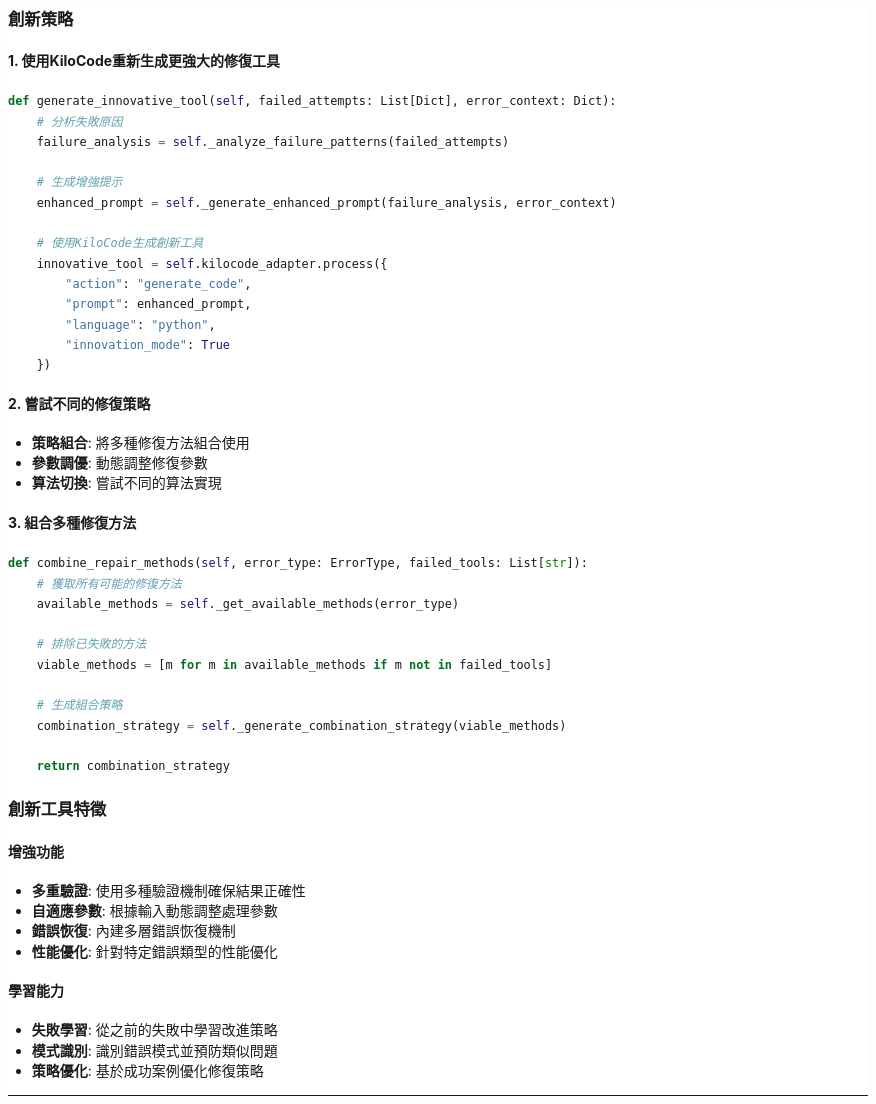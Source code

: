 ### 創新策略

#### 1. 使用KiloCode重新生成更強大的修復工具
```python
def generate_innovative_tool(self, failed_attempts: List[Dict], error_context: Dict):
    # 分析失敗原因
    failure_analysis = self._analyze_failure_patterns(failed_attempts)
    
    # 生成增強提示
    enhanced_prompt = self._generate_enhanced_prompt(failure_analysis, error_context)
    
    # 使用KiloCode生成創新工具
    innovative_tool = self.kilocode_adapter.process({
        "action": "generate_code",
        "prompt": enhanced_prompt,
        "language": "python",
        "innovation_mode": True
    })
```

#### 2. 嘗試不同的修復策略
- **策略組合**: 將多種修復方法組合使用
- **參數調優**: 動態調整修復參數
- **算法切換**: 嘗試不同的算法實現

#### 3. 組合多種修復方法
```python
def combine_repair_methods(self, error_type: ErrorType, failed_tools: List[str]):
    # 獲取所有可能的修復方法
    available_methods = self._get_available_methods(error_type)
    
    # 排除已失敗的方法
    viable_methods = [m for m in available_methods if m not in failed_tools]
    
    # 生成組合策略
    combination_strategy = self._generate_combination_strategy(viable_methods)
    
    return combination_strategy
```

### 創新工具特徵

#### 增強功能
- **多重驗證**: 使用多種驗證機制確保結果正確性
- **自適應參數**: 根據輸入動態調整處理參數
- **錯誤恢復**: 內建多層錯誤恢復機制
- **性能優化**: 針對特定錯誤類型的性能優化

#### 學習能力
- **失敗學習**: 從之前的失敗中學習改進策略
- **模式識別**: 識別錯誤模式並預防類似問題
- **策略優化**: 基於成功案例優化修復策略

---